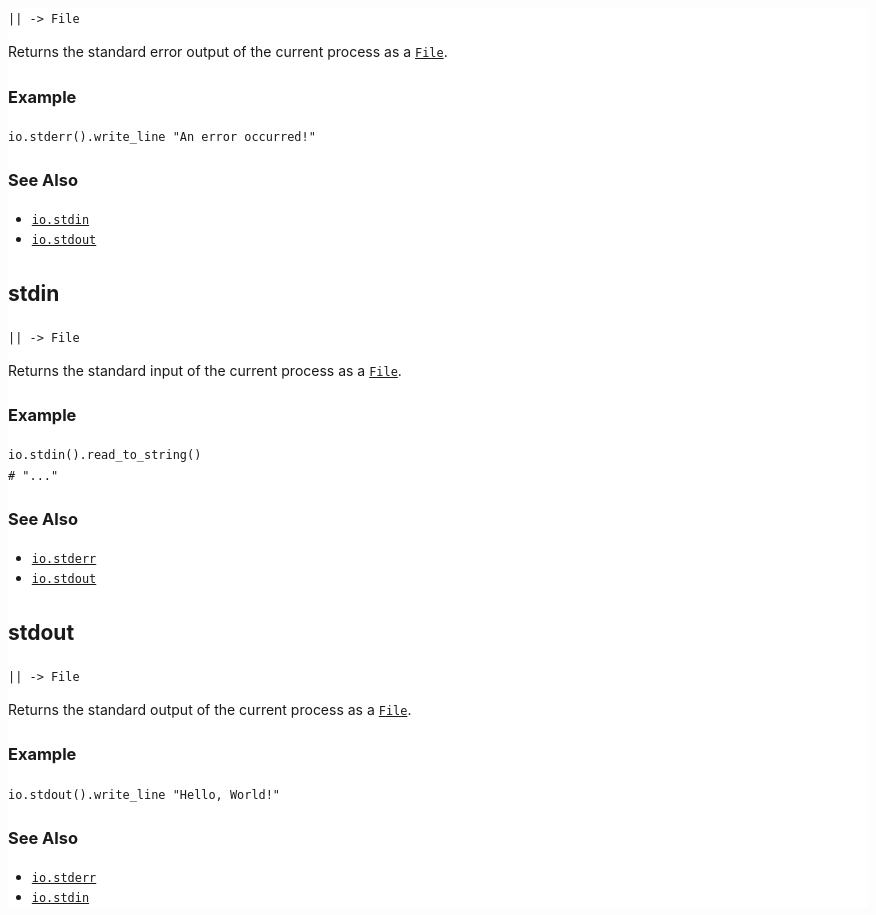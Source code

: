 ```kototype
|| -> File
```

Returns the standard error output of the current process as a [`File`](#file).

### Example

```koto
io.stderr().write_line "An error occurred!"
```

### See Also

- [`io.stdin`](#stdin)
- [`io.stdout`](#stdout)

## stdin

```kototype
|| -> File
```

Returns the standard input of the current process as a [`File`](#file).

### Example

```koto
io.stdin().read_to_string()
# "..."
```

### See Also

- [`io.stderr`](#stderr)
- [`io.stdout`](#stdout)

## stdout

```kototype
|| -> File
```

Returns the standard output of the current process as a [`File`](#file).

### Example

```koto
io.stdout().write_line "Hello, World!"
```

### See Also

- [`io.stderr`](#stderr)
- [`io.stdin`](#stdin)

